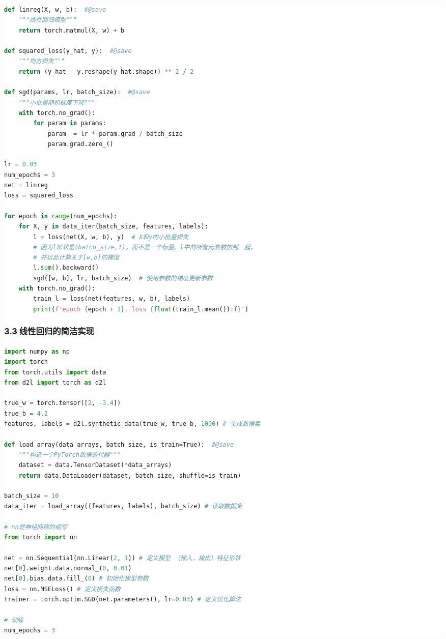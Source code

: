 ```python
def linreg(X, w, b):  #@save
    """线性回归模型"""
    return torch.matmul(X, w) + b

def squared_loss(y_hat, y):  #@save
    """均方损失"""
    return (y_hat - y.reshape(y_hat.shape)) ** 2 / 2
    
def sgd(params, lr, batch_size):  #@save
    """小批量随机梯度下降"""
    with torch.no_grad():
        for param in params:
            param -= lr * param.grad / batch_size
            param.grad.zero_()

lr = 0.03
num_epochs = 3
net = linreg
loss = squared_loss

for epoch in range(num_epochs):
    for X, y in data_iter(batch_size, features, labels):
        l = loss(net(X, w, b), y)  # X和y的小批量损失
        # 因为l形状是(batch_size,1)，而不是一个标量。l中的所有元素被加到一起，
        # 并以此计算关于[w,b]的梯度
        l.sum().backward()
        sgd([w, b], lr, batch_size)  # 使用参数的梯度更新参数
    with torch.no_grad():
        train_l = loss(net(features, w, b), labels)
        print(f'epoch {epoch + 1}, loss {float(train_l.mean()):f}')
```

### 3.3 线性回归的简洁实现

```python
import numpy as np
import torch
from torch.utils import data
from d2l import torch as d2l

true_w = torch.tensor([2, -3.4])
true_b = 4.2
features, labels = d2l.synthetic_data(true_w, true_b, 1000) # 生成数据集

def load_array(data_arrays, batch_size, is_train=True):  #@save
    """构造一个PyTorch数据迭代器"""
    dataset = data.TensorDataset(*data_arrays)
    return data.DataLoader(dataset, batch_size, shuffle=is_train)

batch_size = 10
data_iter = load_array((features, labels), batch_size) # 读取数据集

# nn是神经网络的缩写
from torch import nn

net = nn.Sequential(nn.Linear(2, 1)) # 定义模型 （输入，输出）特征形状
net[0].weight.data.normal_(0, 0.01)
net[0].bias.data.fill_(0) # 初始化模型参数
loss = nn.MSELoss() # 定义损失函数
trainer = torch.optim.SGD(net.parameters(), lr=0.03) # 定义优化算法

# 训练
num_epochs = 3
```